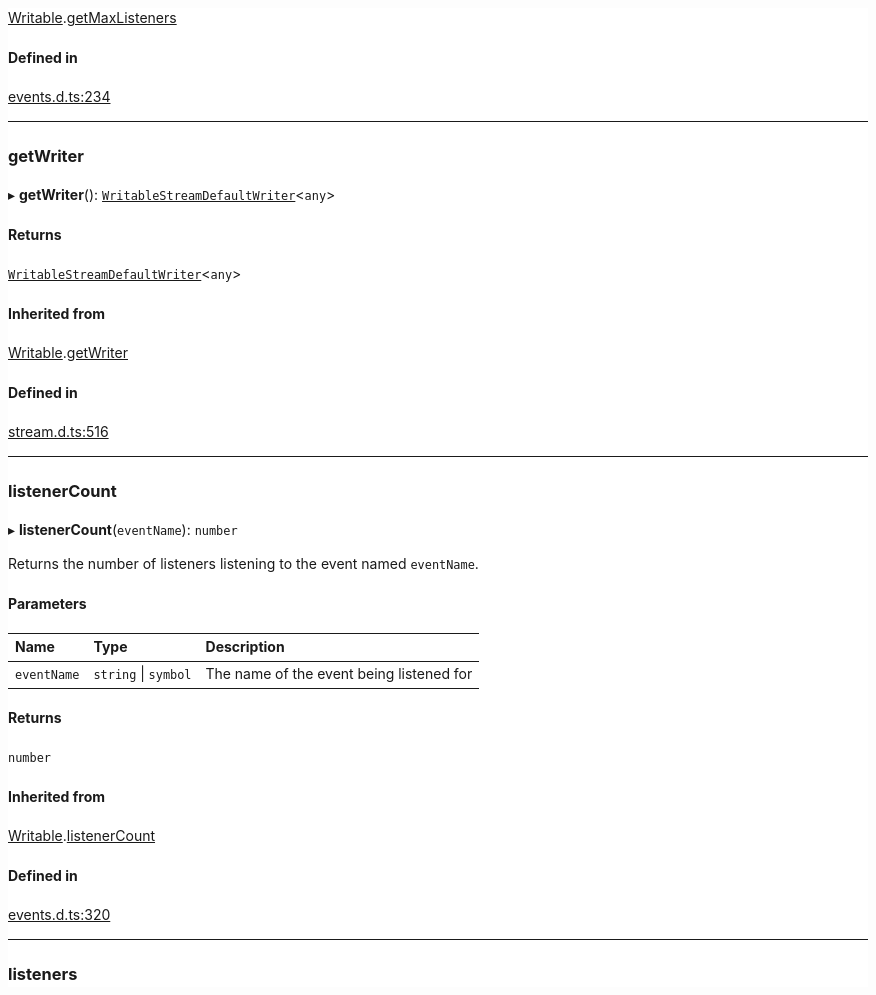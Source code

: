 [Writable](stream._stream_.Writable.md).[getMaxListeners](stream._stream_.Writable.md#getmaxlisteners)

#### Defined in

[events.d.ts:234](https://github.com/goodcodedev/bun-types/blob/8bd1b3a/events.d.ts#L234)

___

### getWriter

▸ **getWriter**(): [`WritableStreamDefaultWriter`](../modules/globals.md#writablestreamdefaultwriter)<`any`\>

#### Returns

[`WritableStreamDefaultWriter`](../modules/globals.md#writablestreamdefaultwriter)<`any`\>

#### Inherited from

[Writable](stream._stream_.Writable.md).[getWriter](stream._stream_.Writable.md#getwriter)

#### Defined in

[stream.d.ts:516](https://github.com/goodcodedev/bun-types/blob/8bd1b3a/stream.d.ts#L516)

___

### listenerCount

▸ **listenerCount**(`eventName`): `number`

Returns the number of listeners listening to the event named `eventName`.

#### Parameters

| Name | Type | Description |
| :------ | :------ | :------ |
| `eventName` | `string` \| `symbol` | The name of the event being listened for |

#### Returns

`number`

#### Inherited from

[Writable](stream._stream_.Writable.md).[listenerCount](stream._stream_.Writable.md#listenercount)

#### Defined in

[events.d.ts:320](https://github.com/goodcodedev/bun-types/blob/8bd1b3a/events.d.ts#L320)

___

### listeners
